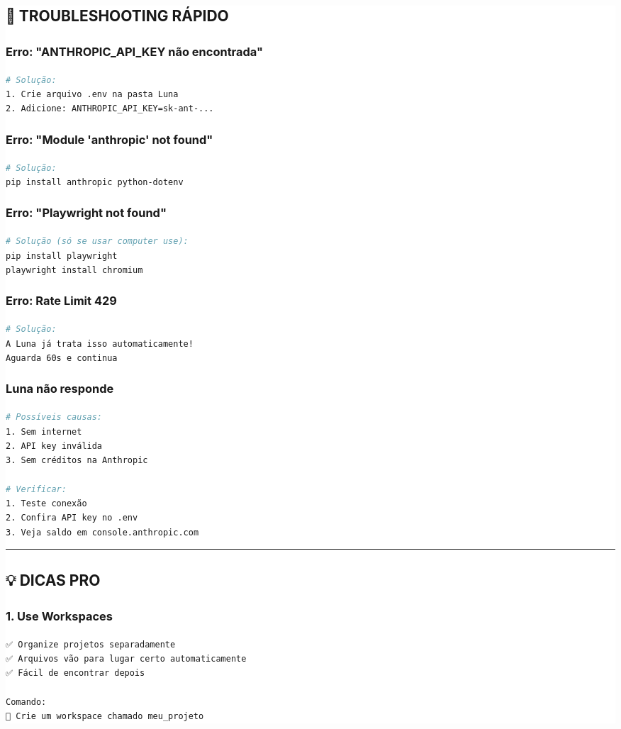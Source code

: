 
## 🔧 TROUBLESHOOTING RÁPIDO

### Erro: "ANTHROPIC_API_KEY não encontrada"
```bash
# Solução:
1. Crie arquivo .env na pasta Luna
2. Adicione: ANTHROPIC_API_KEY=sk-ant-...
```

### Erro: "Module 'anthropic' not found"
```bash
# Solução:
pip install anthropic python-dotenv
```

### Erro: "Playwright not found"
```bash
# Solução (só se usar computer use):
pip install playwright
playwright install chromium
```

### Erro: Rate Limit 429
```bash
# Solução:
A Luna já trata isso automaticamente!
Aguarda 60s e continua
```

### Luna não responde
```bash
# Possíveis causas:
1. Sem internet
2. API key inválida
3. Sem créditos na Anthropic

# Verificar:
1. Teste conexão
2. Confira API key no .env
3. Veja saldo em console.anthropic.com
```

---

## 💡 DICAS PRO

### 1. Use Workspaces
```
✅ Organize projetos separadamente
✅ Arquivos vão para lugar certo automaticamente
✅ Fácil de encontrar depois

Comando:
💬 Crie um workspace chamado meu_projeto
```
